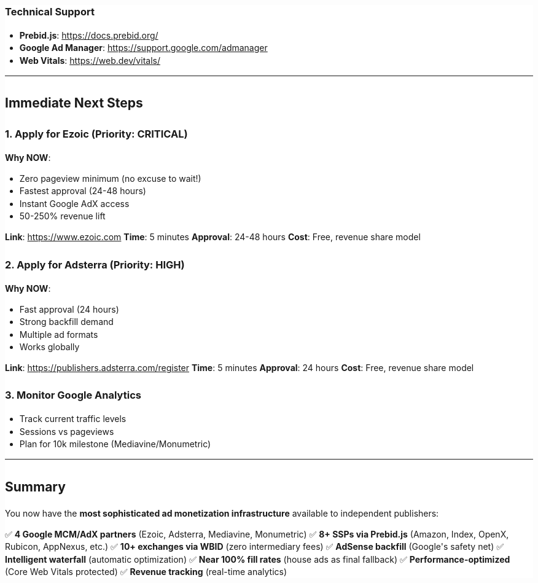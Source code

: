 ### Technical Support
- **Prebid.js**: https://docs.prebid.org/
- **Google Ad Manager**: https://support.google.com/admanager
- **Web Vitals**: https://web.dev/vitals/

---

## Immediate Next Steps

### 1. Apply for Ezoic (Priority: CRITICAL)
**Why NOW**:
- Zero pageview minimum (no excuse to wait!)
- Fastest approval (24-48 hours)
- Instant Google AdX access
- 50-250% revenue lift

**Link**: https://www.ezoic.com
**Time**: 5 minutes
**Approval**: 24-48 hours
**Cost**: Free, revenue share model

### 2. Apply for Adsterra (Priority: HIGH)
**Why NOW**:
- Fast approval (24 hours)
- Strong backfill demand
- Multiple ad formats
- Works globally

**Link**: https://publishers.adsterra.com/register
**Time**: 5 minutes
**Approval**: 24 hours
**Cost**: Free, revenue share model

### 3. Monitor Google Analytics
- Track current traffic levels
- Sessions vs pageviews
- Plan for 10k milestone (Mediavine/Monumetric)

---

## Summary

You now have the **most sophisticated ad monetization infrastructure** available to independent publishers:

✅ **4 Google MCM/AdX partners** (Ezoic, Adsterra, Mediavine, Monumetric)
✅ **8+ SSPs via Prebid.js** (Amazon, Index, OpenX, Rubicon, AppNexus, etc.)
✅ **10+ exchanges via WBID** (zero intermediary fees)
✅ **AdSense backfill** (Google's safety net)
✅ **Intelligent waterfall** (automatic optimization)
✅ **Near 100% fill rates** (house ads as final fallback)
✅ **Performance-optimized** (Core Web Vitals protected)
✅ **Revenue tracking** (real-time analytics)
